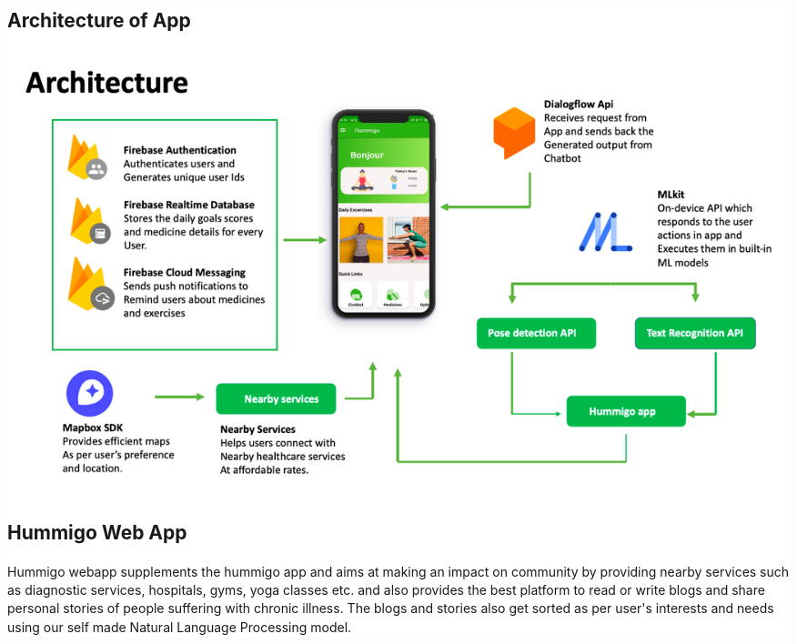   </div>
</ol>

<h2>Architecture of App</h2>
  <div>
    <img src="https://github.com/shikhar8434/hummigo/blob/main/screenshots/hummigoarchitecture.png"  height=480 width=1296/>
  </div>
 <h2>Hummigo Web App</h2>
 <div>
  <p>Hummigo webapp supplements the hummigo app and aims at making an impact on community by providing nearby services such as diagnostic services, 
    hospitals, gyms, yoga classes etc. and also provides the best platform to read or write blogs and share personal stories of people suffering with
    chronic illness. The blogs and stories also get sorted as per user's interests and needs using our self made Natural Language Processing model.</p>
  